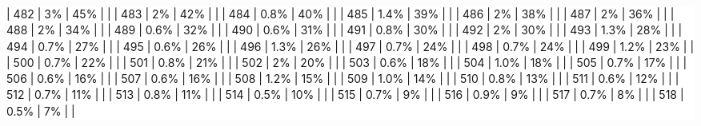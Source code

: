 | 482 | 3% | 45% |  |
| 483 | 2% | 42% |  |
| 484 | 0.8% | 40% |  |
| 485 | 1.4% | 39% |  |
| 486 | 2% | 38% |  |
| 487 | 2% | 36% |  |
| 488 | 2% | 34% |  |
| 489 | 0.6% | 32% |  |
| 490 | 0.6% | 31% |  |
| 491 | 0.8% | 30% |  |
| 492 | 2% | 30% |  |
| 493 | 1.3% | 28% |  |
| 494 | 0.7% | 27% |  |
| 495 | 0.6% | 26% |  |
| 496 | 1.3% | 26% |  |
| 497 | 0.7% | 24% |  |
| 498 | 0.7% | 24% |  |
| 499 | 1.2% | 23% |  |
| 500 | 0.7% | 22% |  |
| 501 | 0.8% | 21% |  |
| 502 | 2% | 20% |  |
| 503 | 0.6% | 18% |  |
| 504 | 1.0% | 18% |  |
| 505 | 0.7% | 17% |  |
| 506 | 0.6% | 16% |  |
| 507 | 0.6% | 16% |  |
| 508 | 1.2% | 15% |  |
| 509 | 1.0% | 14% |  |
| 510 | 0.8% | 13% |  |
| 511 | 0.6% | 12% |  |
| 512 | 0.7% | 11% |  |
| 513 | 0.8% | 11% |  |
| 514 | 0.5% | 10% |  |
| 515 | 0.7% | 9% |  |
| 516 | 0.9% | 9% |  |
| 517 | 0.7% | 8% |  |
| 518 | 0.5% | 7% |  |